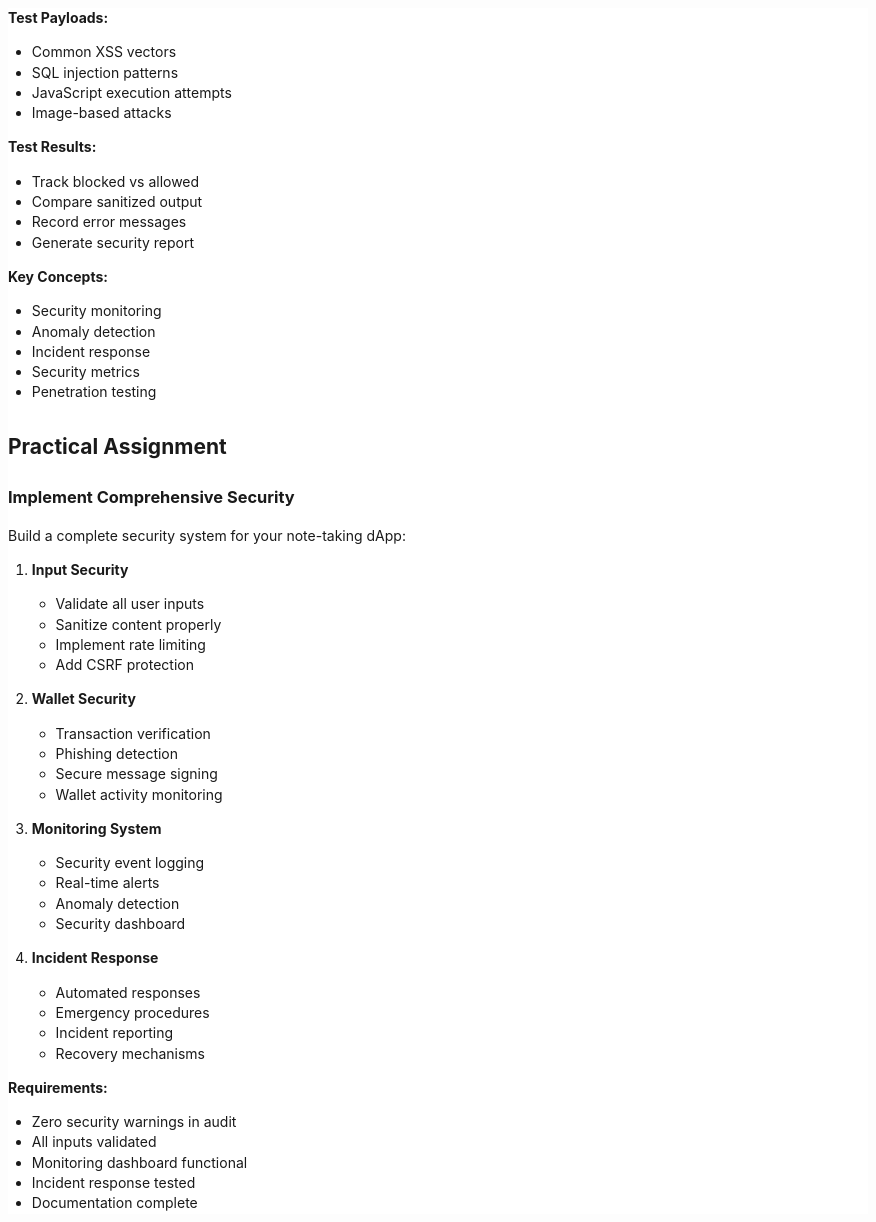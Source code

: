 **Test Payloads:**
- Common XSS vectors
- SQL injection patterns
- JavaScript execution attempts
- Image-based attacks

**Test Results:**
- Track blocked vs allowed
- Compare sanitized output
- Record error messages
- Generate security report

**Key Concepts:**
- Security monitoring
- Anomaly detection
- Incident response
- Security metrics
- Penetration testing

## Practical Assignment

### Implement Comprehensive Security

Build a complete security system for your note-taking dApp:

1. **Input Security**
   - Validate all user inputs
   - Sanitize content properly
   - Implement rate limiting
   - Add CSRF protection

2. **Wallet Security**
   - Transaction verification
   - Phishing detection
   - Secure message signing
   - Wallet activity monitoring

3. **Monitoring System**
   - Security event logging
   - Real-time alerts
   - Anomaly detection
   - Security dashboard

4. **Incident Response**
   - Automated responses
   - Emergency procedures
   - Incident reporting
   - Recovery mechanisms

**Requirements:**
- Zero security warnings in audit
- All inputs validated
- Monitoring dashboard functional
- Incident response tested
- Documentation complete

